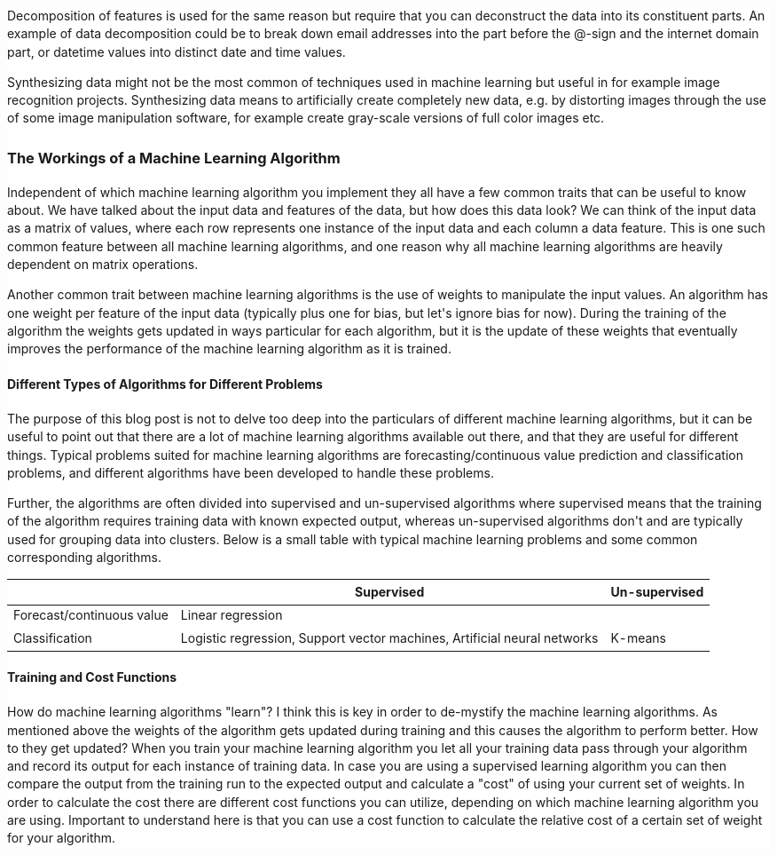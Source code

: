 Decomposition of features is used for the same reason but require that you can deconstruct the data into its constituent parts. An example of data decomposition could be to break down email addresses into the part before the @-sign and the internet domain part, or datetime values into distinct date and time values.

Synthesizing data might not be the most common of techniques used in machine learning but useful in for example image recognition projects. Synthesizing data means to artificially create completely new data, e.g. by distorting images through the use of some image manipulation software, for example create gray-scale versions of full color images etc.

### The Workings of a Machine Learning Algorithm
Independent of which machine learning algorithm you implement they all have a few common traits that can be useful to know about. We have talked about the input data and features of the data, but how does this data look? We can think of the input data as a matrix of values, where each row represents one instance of the input data and each column a data feature. This is one such common feature between all machine learning algorithms, and one reason why all machine learning algorithms are heavily dependent on matrix operations.

Another common trait between machine learning algorithms is the use of weights to manipulate the input values. An algorithm has one weight per feature of the input data (typically plus one for bias, but let's ignore bias for now). During the training of the algorithm the weights gets updated in ways particular for each algorithm, but it is the update of these weights that eventually improves the performance of the machine learning algorithm as it is trained.

#### Different Types of Algorithms for Different Problems
The purpose of this blog post is not to delve too deep into the particulars of different machine learning algorithms, but it can be useful to point out that there are a lot of machine learning algorithms available out there, and that they are useful for different things. Typical problems suited for machine learning algorithms are forecasting/continuous value prediction and classification problems, and different algorithms have been developed to handle these problems. 

Further, the algorithms are often divided into supervised and un-supervised algorithms where supervised means that the training of the algorithm requires training data with known expected output, whereas un-supervised algorithms don't and are typically used for grouping data into clusters. Below is a small table with typical machine learning problems and some common corresponding algorithms.


| |	Supervised | Un-supervised |
| ---------- | ---------- | ---------- |
| Forecast/continuous value | Linear regression | |
| Classification | Logistic regression, Support vector machines, Artificial neural networks | K-means |

#### Training and Cost Functions
How do machine learning algorithms "learn"? I think this is key in order to de-mystify the machine learning algorithms. As mentioned above the weights of the algorithm gets updated during training and this causes the algorithm to perform better. How to they get updated? When you train your machine learning algorithm you let all your training data pass through your algorithm and record its output for each instance of training data. In case you are using a supervised learning algorithm you can then compare the output from the training run to the expected output and calculate a "cost" of using your current set of weights. In order to calculate the cost there are different cost functions you can utilize, depending on which machine learning algorithm you are using. Important to understand here is that you can use a cost function to calculate the relative cost of a certain set of weight for your algorithm.

